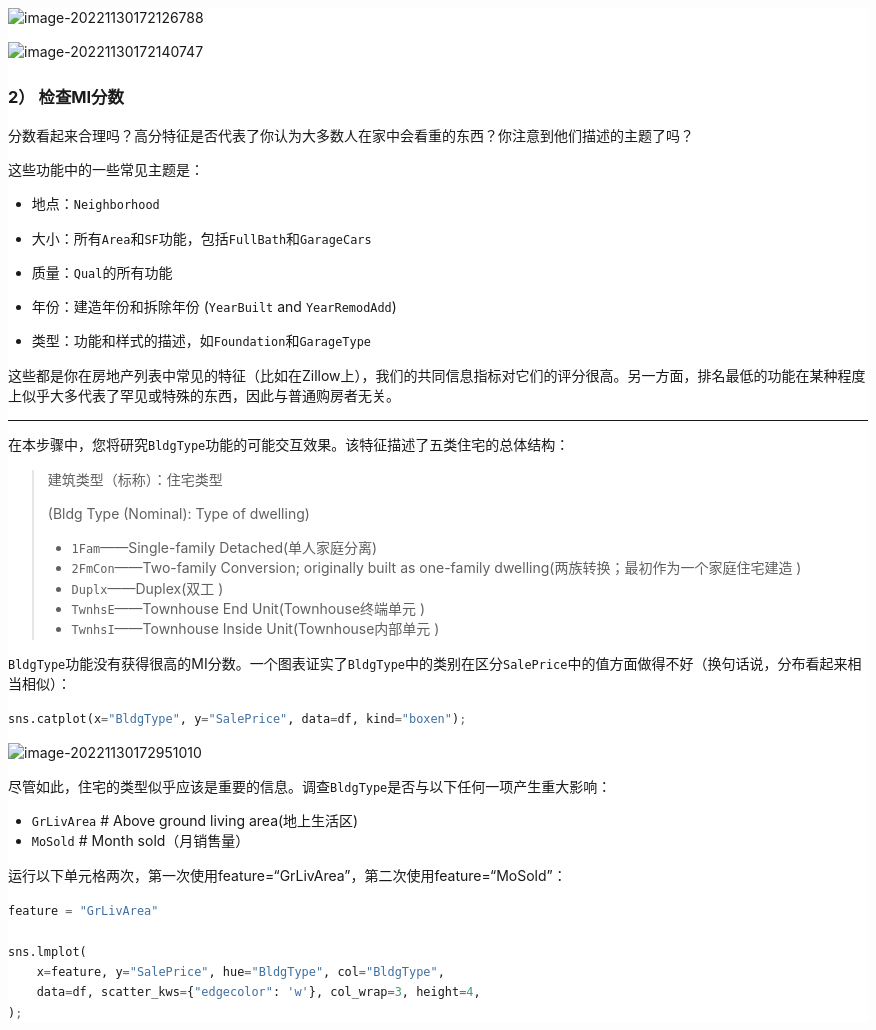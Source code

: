 ![image-20221130172126788](C:\Users\Myste\AppData\Roaming\Typora\typora-user-images\image-20221130172126788.png)

![image-20221130172140747](C:\Users\Myste\AppData\Roaming\Typora\typora-user-images\image-20221130172140747.png)

### 2） 检查MI分数 

分数看起来合理吗？高分特征是否代表了你认为大多数人在家中会看重的东西？你注意到他们描述的主题了吗？

这些功能中的一些常见主题是： 

- 地点：`Neighborhood`

- 大小：所有`Area`和`SF`功能，包括`FullBath`和`GarageCars` 

- 质量：`Qual`的所有功能 

- 年份：建造年份和拆除年份 (`YearBuilt` and `YearRemodAdd`)

- 类型：功能和样式的描述，如`Foundation`和`GarageType`

这些都是你在房地产列表中常见的特征（比如在Zillow上），我们的共同信息指标对它们的评分很高。另一方面，排名最低的功能在某种程度上似乎大多代表了罕见或特殊的东西，因此与普通购房者无关。

***

在本步骤中，您将研究`BldgType`功能的可能交互效果。该特征描述了五类住宅的总体结构： 

>  建筑类型（标称）：住宅类型 
>
> (Bldg Type (Nominal): Type of dwelling)
>
> - `1Fam`——Single-family Detached(单人家庭分离) 
> - `2FmCon`——Two-family Conversion; originally built as one-family dwelling(两族转换；最初作为一个家庭住宅建造 )
> - `Duplx`——Duplex(双工 )
> - `TwnhsE`——Townhouse End Unit(Townhouse终端单元 )
> - `TwnhsI`——Townhouse Inside Unit(Townhouse内部单元 )

`BldgType`功能没有获得很高的MI分数。一个图表证实了`BldgType`中的类别在区分`SalePrice`中的值方面做得不好（换句话说，分布看起来相当相似）：

```python
sns.catplot(x="BldgType", y="SalePrice", data=df, kind="boxen");
```

![image-20221130172951010](C:\Users\Myste\AppData\Roaming\Typora\typora-user-images\image-20221130172951010.png)

尽管如此，住宅的类型似乎应该是重要的信息。调查`BldgType`是否与以下任何一项产生重大影响：

- `GrLivArea`  # Above ground living area(地上生活区)
- `MoSold`    # Month sold（月销售量）

运行以下单元格两次，第一次使用feature=“GrLivArea”，第二次使用feature=“MoSold”：

```python
feature = "GrLivArea"

sns.lmplot(
    x=feature, y="SalePrice", hue="BldgType", col="BldgType",
    data=df, scatter_kws={"edgecolor": 'w'}, col_wrap=3, height=4,
);
```
